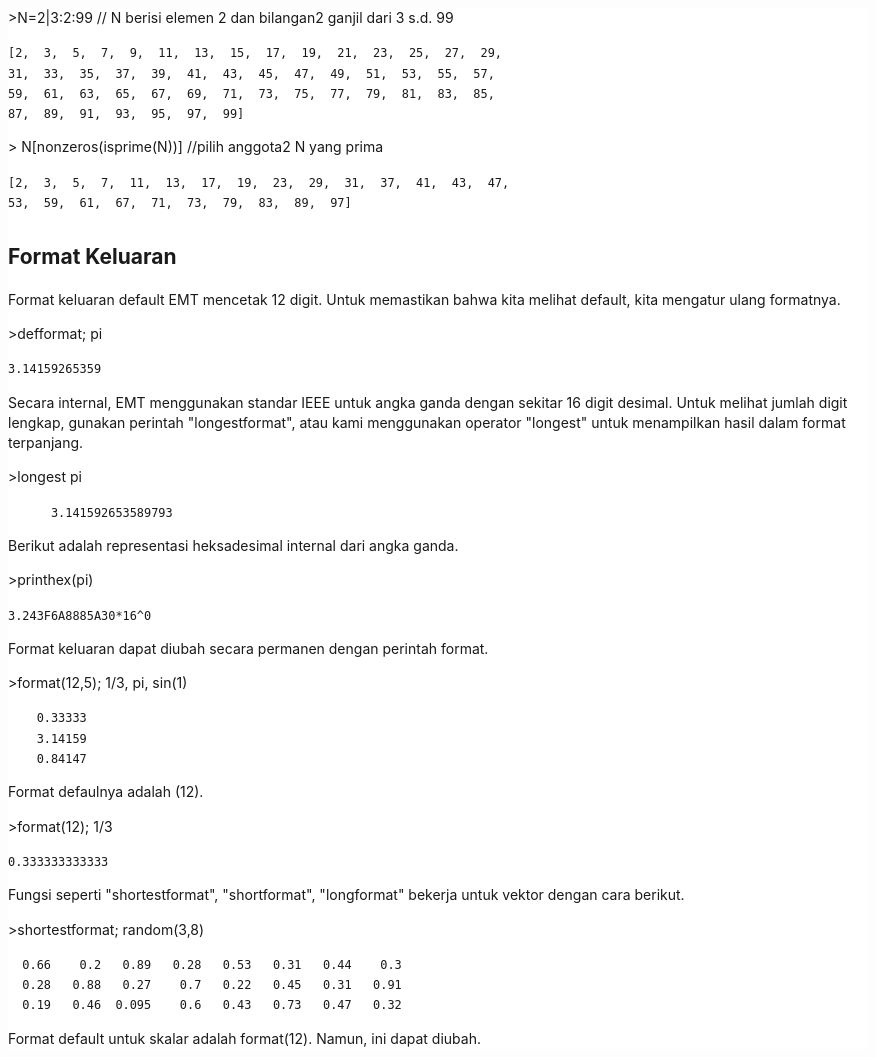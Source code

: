 \>N=2|3:2:99 // N berisi elemen 2 dan bilangan2 ganjil dari 3 s.d. 99

    [2,  3,  5,  7,  9,  11,  13,  15,  17,  19,  21,  23,  25,  27,  29,
    31,  33,  35,  37,  39,  41,  43,  45,  47,  49,  51,  53,  55,  57,
    59,  61,  63,  65,  67,  69,  71,  73,  75,  77,  79,  81,  83,  85,
    87,  89,  91,  93,  95,  97,  99]

\> N[nonzeros(isprime(N))] //pilih anggota2 N yang prima

    [2,  3,  5,  7,  11,  13,  17,  19,  23,  29,  31,  37,  41,  43,  47,
    53,  59,  61,  67,  71,  73,  79,  83,  89,  97]

## Format Keluaran

Format keluaran default EMT mencetak 12 digit. Untuk memastikan bahwa
kita melihat default, kita mengatur ulang formatnya.

\>defformat; pi

    3.14159265359

Secara internal, EMT menggunakan standar IEEE untuk angka ganda dengan
sekitar 16 digit desimal. Untuk melihat jumlah digit lengkap, gunakan
perintah "longestformat", atau kami menggunakan operator "longest"
untuk menampilkan hasil dalam format terpanjang.

\>longest pi

          3.141592653589793 

Berikut adalah representasi heksadesimal internal dari angka ganda.

\>printhex(pi)

    3.243F6A8885A30*16^0

Format keluaran dapat diubah secara permanen dengan perintah format.

\>format(12,5); 1/3, pi, sin(1)

        0.33333 
        3.14159 
        0.84147 

Format defaulnya adalah (12).

\>format(12); 1/3

    0.333333333333

Fungsi seperti "shortestformat", "shortformat", "longformat" bekerja
untuk vektor dengan cara berikut.

\>shortestformat; random(3,8)

      0.66    0.2   0.89   0.28   0.53   0.31   0.44    0.3 
      0.28   0.88   0.27    0.7   0.22   0.45   0.31   0.91 
      0.19   0.46  0.095    0.6   0.43   0.73   0.47   0.32 

Format default untuk skalar adalah format(12). Namun, ini dapat
diubah.
